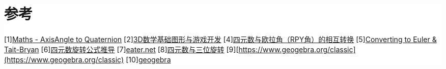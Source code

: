 # 参考
[1][Maths - AxisAngle to Quaternion](http://www.euclideanspace.com/maths/geometry/rotations/conversions/angleToQuaternion/index.htm)
[2][3D数学基础图形与游戏开发]()
[4][四元数与欧拉角（RPY角）的相互转换](https://www.cnblogs.com/21207-iHome/p/6894128.html)
[5][Converting to Euler & Tait-Bryan](https://marc-b-reynolds.github.io/math/2017/04/18/TaitEuler.html)
[6][四元数旋转公式推导](https://blog.csdn.net/cascara/article/details/104545473)
[7][eater.net](https://eater.net/quaternions/video/doublecover)
[8][四元数与三位旋转](https://krasjet.github.io/quaternion/quaternion.pdf)
[9][https://www.geogebra.org/classic](https://www.geogebra.org/classic)
[10][geogebra](https://www.geogebra.org/)